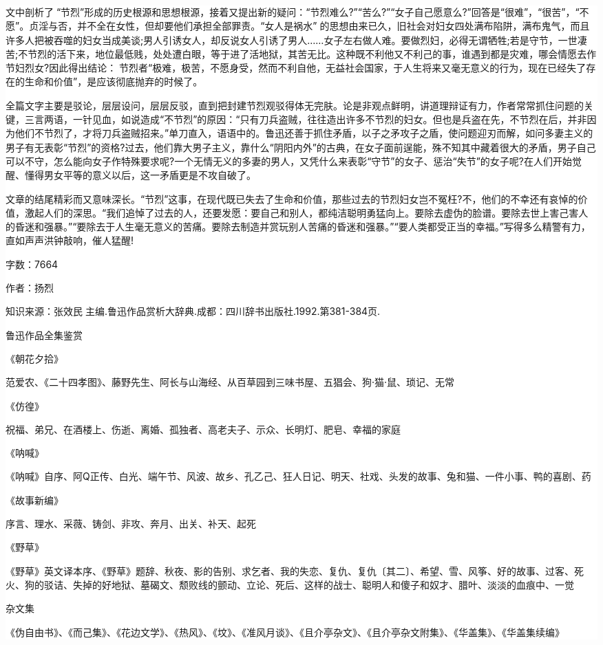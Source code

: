 文中剖析了 “节烈”形成的历史根源和思想根源，接着又提出新的疑问：“节烈难么?”“苦么?”“女子自己愿意么?”回答是“很难”，“很苦”，“不愿”。贞淫与否，并不全在女性，但却要他们承担全部罪责。“女人是祸水” 的思想由来已久，旧社会对妇女四处满布陷阱，满布鬼气，而且许多人把被吞噬的妇女当成美谈;男人引诱女人，却反说女人引诱了男人……女子左右做人难。要做烈妇，必得无谓牺牲;若是守节，一世凄苦;不节烈的活下来，地位最低贱，处处遭白眼，等于进了活地狱，其苦无比。这种既不利他又不利己的事，谁遇到都是灾难，哪会情愿去作节妇烈女?因此得出结论： 节烈者“极难，极苦，不愿身受，然而不利自他，无益社会国家，于人生将来又毫无意义的行为，现在已经失了存在的生命和价值”，是应该彻底抛弃的时候了。

全篇文字主要是驳论，层层设问，层层反驳，直到把封建节烈观驳得体无完肤。论是非观点鲜明，讲道理辩证有力，作者常常抓住问题的关键，三言两语，一针见血，如说造成“不节烈”的原因：“只有刀兵盗贼，往往造出许多不节烈的妇女。但也是兵盗在先，不节烈在后，并非因为他们不节烈了，才将刀兵盗贼招来。”单刀直入，语语中的。鲁迅还善于抓住矛盾，以子之矛攻子之盾，使问题迎刃而解，如问多妻主义的男子有无表彰“节烈”的资格?过去，他们靠大男子主义，靠什么“阴阳内外”的古典，在女子面前逞能，殊不知其中藏着很大的矛盾，男子自己可以不守，怎么能向女子作特殊要求呢?一个无情无义的多妻的男人，又凭什么来表彰“守节”的女子、惩治“失节”的女子呢?在人们开始觉醒、懂得男女平等的意义以后，这一矛盾更是不攻自破了。

文章的结尾精彩而又意味深长。“节烈”这事，在现代既已失去了生命和价值，那些过去的节烈妇女岂不冤枉?不，他们的不幸还有哀悼的价值，激起人们的深思。“我们追悼了过去的人，还要发愿：要自己和别人，都纯洁聪明勇猛向上。要除去虚伪的脸谱。要除去世上害己害人的昏迷和强暴。”“要除去于人生毫无意义的苦痛。要除去制造并赏玩别人苦痛的昏迷和强暴。”“要人类都受正当的幸福。”写得多么精警有力，直如声声洪钟敲响，催人猛醒!

字数：7664

作者：扬烈

知识来源：张效民 主编.鲁迅作品赏析大辞典.成都：四川辞书出版社.1992.第381-384页.

鲁迅作品全集鉴赏

《朝花夕拾》

范爱农、《二十四孝图》、藤野先生、阿长与山海经、从百草园到三味书屋、五猖会、狗·猫·鼠、琐记、无常

《仿徨》

祝福、弟兄、在酒楼上、伤逝、离婚、孤独者、高老夫子、示众、长明灯、肥皂、幸福的家庭

《呐喊》

《呐喊》自序、阿Q正传、白光、端午节、风波、故乡、孔乙己、狂人日记、明天、社戏、头发的故事、兔和猫、一件小事、鸭的喜剧、药

《故事新编》

序言、理水、采薇、铸剑、非攻、奔月、出关、补天、起死

《野草》

《野草》英文译本序、《野草》题辞、秋夜、影的告别、求乞者、我的失恋、复仇、复仇〔其二〕、希望、雪、风筝、好的故事、过客、死火、狗的驳诘、失掉的好地狱、墓碣文、颓败线的颤动、立论、死后、这样的战士、聪明人和傻子和奴才、腊叶、淡淡的血痕中、一觉

杂文集

《伪自由书》、《而己集》、《花边文学》、《热风》、《坟》、《准风月谈》、《且介亭杂文》、《且介亭杂文附集》、《华盖集》、《华盖集续编》


